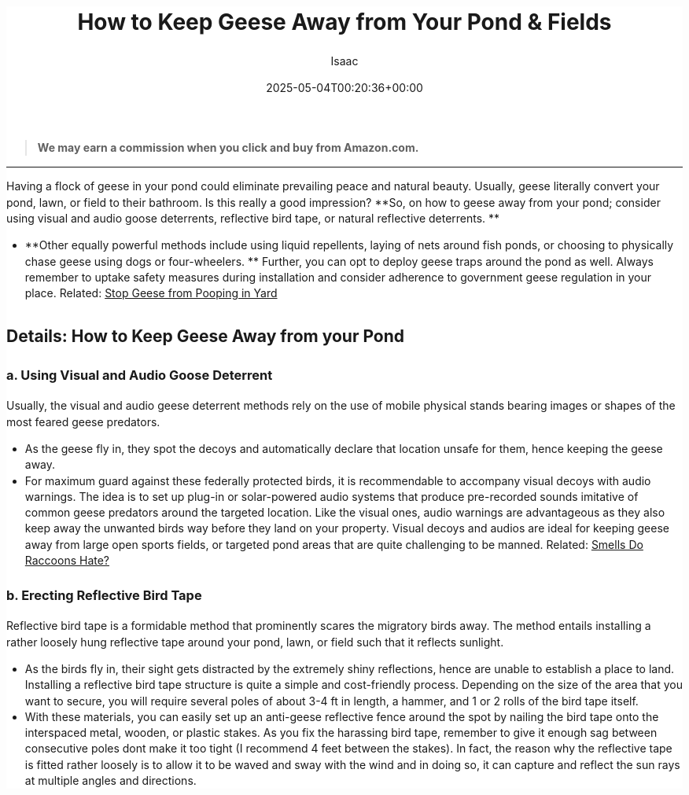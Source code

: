 ﻿---
author: Isaac
layout: post
title: How to Keep Geese Away from Your Pond & Fields
date: '2025-05-04T00:20:36+00:00'
categories:
- Geese
- Guide
tags: []
slug: /how-to-keep-geese-away-from-your-pond/
lastmod: 2025-05-07T12:21:27+03:00
---
> **We may earn a commission when you click and buy from Amazon.com.**
>

---
Having a flock of geese in your pond could eliminate prevailing peace and natural beauty. Usually, geese literally convert your pond, lawn, or field to their bathroom. Is this really a good impression?
**So, on how to geese away from your pond; consider using visual and audio goose deterrents, reflective bird tape, or natural reflective deterrents. **
- **Other equally powerful methods include using liquid repellents, laying of nets around fish ponds, or choosing to physically chase geese using dogs or four-wheelers. **
Further, you can opt to deploy geese traps around the pond as well. Always remember to uptake safety measures during installation and consider adherence to government geese regulation in your place.
Related:
[Stop Geese from Pooping in Yard](https://pestpolicy.com/how-to-stop-geese-from-pooping-in-yard/)
## Details: How to Keep Geese Away from your Pond
### a. Using Visual and Audio Goose Deterrent
Usually, the visual and audio geese deterrent methods rely on the use of mobile physical stands bearing images or shapes of the most feared geese predators.
- As the geese fly in, they spot the decoys and automatically declare that location unsafe for them, hence keeping the geese away.
- For maximum guard against these federally protected birds, it is recommendable to accompany visual decoys with audio warnings.
The idea is to set up plug-in or solar-powered audio systems that produce pre-recorded sounds imitative of common geese predators around the targeted location.
Like the visual ones, audio warnings are advantageous as they also keep away the unwanted birds way before they land on your property.
Visual decoys and audios are ideal for keeping geese away from large open sports fields, or targeted pond areas that are quite challenging to be manned.
Related:
[Smells Do Raccoons Hate?](https://pestpolicy.com/what-smells-do-raccoons-hate/)
### b. Erecting Reflective Bird Tape
Reflective bird tape is a formidable method that prominently scares the migratory birds away.
The method entails installing a rather loosely hung reflective tape around your pond, lawn, or field such that it reflects sunlight.
- As the birds fly in, their sight gets distracted by the extremely shiny reflections, hence are unable to establish a place to land.
Installing a reflective bird tape structure is quite a simple and cost-friendly process. Depending on the size of the area that you want to secure, you will require several poles of about 3-4 ft in length, a hammer, and 1 or 2 rolls of the bird tape itself.
- With these materials, you can easily set up an anti-geese reflective fence around the spot by nailing the bird tape onto the interspaced metal, wooden, or plastic stakes.
As you fix the harassing bird tape, remember to give it enough sag between consecutive poles  dont make it too tight (I recommend 4 feet between the stakes).
In fact, the reason why the reflective tape is fitted rather loosely is to allow it to be waved and sway with the wind and in doing so, it can capture and reflect the sun rays at multiple angles and directions.
